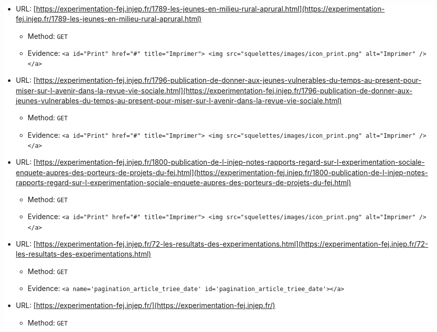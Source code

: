   
  
  
* URL: [https://experimentation-fej.injep.fr/1789-les-jeunes-en-milieu-rural-aprural.html](https://experimentation-fej.injep.fr/1789-les-jeunes-en-milieu-rural-aprural.html)
  
  
  * Method: `GET`
  
  
  * Evidence: `<a id="Print" href="#" title="Imprimer">
				<img src="squelettes/images/icon_print.png" alt="Imprimer" />
			</a>`
  
  
  
  
* URL: [https://experimentation-fej.injep.fr/1796-publication-de-donner-aux-jeunes-vulnerables-du-temps-au-present-pour-miser-sur-l-avenir-dans-la-revue-vie-sociale.html](https://experimentation-fej.injep.fr/1796-publication-de-donner-aux-jeunes-vulnerables-du-temps-au-present-pour-miser-sur-l-avenir-dans-la-revue-vie-sociale.html)
  
  
  * Method: `GET`
  
  
  * Evidence: `<a id="Print" href="#" title="Imprimer">
				<img src="squelettes/images/icon_print.png" alt="Imprimer" />
			</a>`
  
  
  
  
* URL: [https://experimentation-fej.injep.fr/1800-publication-de-l-injep-notes-rapports-regard-sur-l-experimentation-sociale-enquete-aupres-des-porteurs-de-projets-du-fej.html](https://experimentation-fej.injep.fr/1800-publication-de-l-injep-notes-rapports-regard-sur-l-experimentation-sociale-enquete-aupres-des-porteurs-de-projets-du-fej.html)
  
  
  * Method: `GET`
  
  
  * Evidence: `<a id="Print" href="#" title="Imprimer">
				<img src="squelettes/images/icon_print.png" alt="Imprimer" />
			</a>`
  
  
  
  
* URL: [https://experimentation-fej.injep.fr/72-les-resultats-des-experimentations.html](https://experimentation-fej.injep.fr/72-les-resultats-des-experimentations.html)
  
  
  * Method: `GET`
  
  
  * Evidence: `<a name='pagination_article_triee_date' id='pagination_article_triee_date'></a>`
  
  
  
  
* URL: [https://experimentation-fej.injep.fr/](https://experimentation-fej.injep.fr/)
  
  
  * Method: `GET`
  